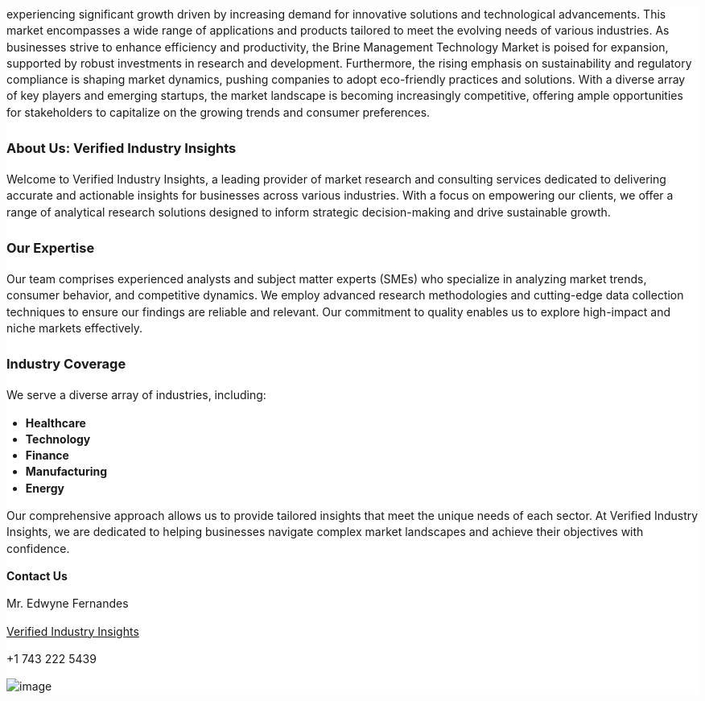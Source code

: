 experiencing significant growth driven by increasing demand for innovative solutions and technological advancements. This market encompasses a wide range of applications and products tailored to meet the evolving needs of various industries. As businesses strive to enhance efficiency and productivity, the Brine Management Technology Market is poised for expansion, supported by robust investments in research and development. Furthermore, the rising emphasis on sustainability and regulatory compliance is shaping market dynamics, pushing companies to adopt eco-friendly practices and solutions. With a diverse array of key players and emerging startups, the market landscape is becoming increasingly competitive, offering ample opportunities for stakeholders to capitalize on the growing trends and consumer preferences.</p><h3>About Us: Verified Industry Insights</h3><p>Welcome to Verified Industry Insights, a leading provider of market research and consulting services dedicated to delivering accurate and actionable insights for businesses across various industries. With a focus on empowering our clients, we offer a range of analytical research solutions designed to inform strategic decision-making and drive sustainable growth.</p><h3>Our Expertise</h3><p>Our team comprises experienced analysts and subject matter experts (SMEs) who specialize in analyzing market trends, consumer behavior, and competitive dynamics. We employ advanced research methodologies and cutting-edge data collection techniques to ensure our findings are reliable and relevant. Our commitment to quality enables us to explore high-impact and niche markets effectively.</p><h3>Industry Coverage</h3><p>We serve a diverse array of industries, including:</p><ul><li><strong>Healthcare</strong></li><li><strong>Technology</strong></li><li><strong>Finance</strong></li><li><strong>Manufacturing</strong></li><li><strong>Energy</strong></li></ul><p>Our comprehensive approach allows us to provide tailored insights that meet the unique needs of each sector. At Verified Industry Insights, we are dedicated to helping businesses navigate complex market landscapes and achieve their objectives with confidence.</p><p><strong>Contact Us</strong></p><p>Mr. Edwyne Fernandes</p><p><a href="https://www.verifiedindustryinsights.com/">Verified Industry Insights</a></p><p>+1 743 222 5439</p>
![image](https://github.com/user-attachments/assets/73ce6ef5-2180-4119-8da1-33f6727ea7e9)
